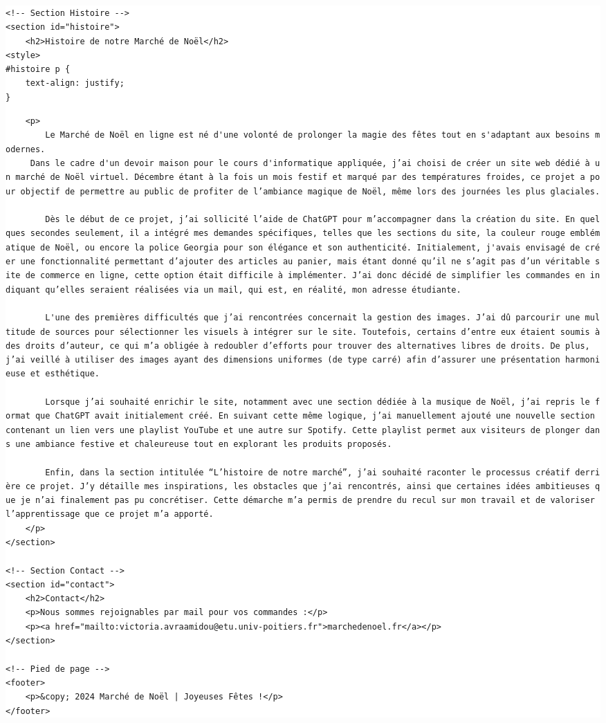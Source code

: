    <!-- Section Histoire -->
    <section id="histoire">
        <h2>Histoire de notre Marché de Noël</h2>
    <style>
    #histoire p {
        text-align: justify;
    }
</style>

        <p>
            Le Marché de Noël en ligne est né d'une volonté de prolonger la magie des fêtes tout en s'adaptant aux besoins modernes. 
         Dans le cadre d'un devoir maison pour le cours d'informatique appliquée, j’ai choisi de créer un site web dédié à un marché de Noël virtuel. Décembre étant à la fois un mois festif et marqué par des températures froides, ce projet a pour objectif de permettre au public de profiter de l’ambiance magique de Noël, même lors des journées les plus glaciales.

            Dès le début de ce projet, j’ai sollicité l’aide de ChatGPT pour m’accompagner dans la création du site. En quelques secondes seulement, il a intégré mes demandes spécifiques, telles que les sections du site, la couleur rouge emblématique de Noël, ou encore la police Georgia pour son élégance et son authenticité. Initialement, j'avais envisagé de créer une fonctionnalité permettant d’ajouter des articles au panier, mais étant donné qu’il ne s’agit pas d’un véritable site de commerce en ligne, cette option était difficile à implémenter. J’ai donc décidé de simplifier les commandes en indiquant qu’elles seraient réalisées via un mail, qui est, en réalité, mon adresse étudiante.

            L'une des premières difficultés que j’ai rencontrées concernait la gestion des images. J’ai dû parcourir une multitude de sources pour sélectionner les visuels à intégrer sur le site. Toutefois, certains d’entre eux étaient soumis à des droits d’auteur, ce qui m’a obligée à redoubler d’efforts pour trouver des alternatives libres de droits. De plus, j’ai veillé à utiliser des images ayant des dimensions uniformes (de type carré) afin d’assurer une présentation harmonieuse et esthétique.

            Lorsque j’ai souhaité enrichir le site, notamment avec une section dédiée à la musique de Noël, j’ai repris le format que ChatGPT avait initialement créé. En suivant cette même logique, j’ai manuellement ajouté une nouvelle section contenant un lien vers une playlist YouTube et une autre sur Spotify. Cette playlist permet aux visiteurs de plonger dans une ambiance festive et chaleureuse tout en explorant les produits proposés.

            Enfin, dans la section intitulée “L’histoire de notre marché”, j’ai souhaité raconter le processus créatif derrière ce projet. J’y détaille mes inspirations, les obstacles que j’ai rencontrés, ainsi que certaines idées ambitieuses que je n’ai finalement pas pu concrétiser. Cette démarche m’a permis de prendre du recul sur mon travail et de valoriser l’apprentissage que ce projet m’a apporté.
        </p>
    </section>   
    
    <!-- Section Contact -->
    <section id="contact">
        <h2>Contact</h2>
        <p>Nous sommes rejoignables par mail pour vos commandes :</p>
        <p><a href="mailto:victoria.avraamidou@etu.univ-poitiers.fr">marchedenoel.fr</a></p>
    </section>

    <!-- Pied de page -->
    <footer>
        <p>&copy; 2024 Marché de Noël | Joyeuses Fêtes !</p>
    </footer>    
<html>
